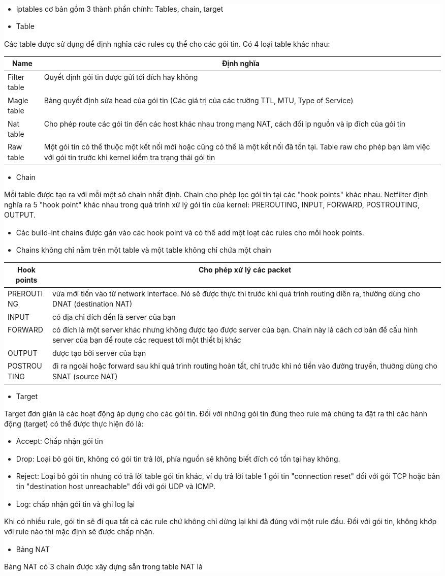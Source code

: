 - Iptables cơ bản gồm 3 thành phần chính: Tables, chain, target

- Table

Các table được sử dụng để định nghĩa các rules cụ thể cho các gói tin. Có 4 loại table khác nhau:

|**Name**|**Định nghĩa**|
|------|------|
|Filter table|Quyết định gói tin được gửi tới đích hay không|
|Magle table|Bảng quyết định sửa head của gói tin (Các giá trị của các trường TTL, MTU, Type of Service)
|Nat table|Cho phép route các gói tin đến các host khác nhau trong mạng NAT, cách đổi ip nguồn và ip đích của gói tin|
|Raw table|Một gói tin có thể thuộc một kết nối mới hoặc cũng có thể là một kết nối đã tồn tại. Table raw cho phép bạn làm việc với gói tin trước khi kernel kiểm tra trạng thái gói tin|

 - Chain

 Mỗi table được tạo ra với mỗi một sô chain nhất định. Chain cho phép lọc gói tin tại các "hook points" khác nhau. Netfilter định nghĩa ra 5 "hook point" khác nhau trong quá trình xử lý gói tin của kernel: PREROUTING, INPUT, FORWARD, POSTROUTING, OUTPUT. 

 - Các build-int chains được gán vào các hook point và có thể add một loạt các rules cho mỗi hook points.

 - Chains không chỉ nằm trên một table và một table không chỉ chứa một chain 

 |Hook points| Cho phép xử lý các packet|
 |-------|---------|
 |PREROUTING|vừa mới tiến vào từ network interface. Nó sẽ được thực thi trước khi quá trình routing diễn ra, thường dùng cho DNAT (destination NAT)|
 |INPUT|có địa chỉ đích đến là server của bạn|
 |FORWARD|có đích là một server khác nhưng không được tạo được server của bạn. Chain này là cách cơ bản để cấu hình server của bạn để route các request tới một thiết bị khác|
 |OUTPUT|được tạo bởi server của bạn|
 |POSTROUTING|đi ra ngoài hoặc forward sau khi quá trình routing hoàn tất, chỉ trước khi nó tiền vào đường truyền, thường dùng cho SNAT (source NAT)|

 - Target 

 Target đơn giản là các hoạt động áp dụng cho các gói tin. Đối với những gói tin đúng theo rule mà chúng ta đặt ra thì các hành động (target) có thể được thực hiện đó là:

 - Accept: Chấp nhận gói tin 

 - Drop: Loại bỏ gói tin, không có gói tin trả lời, phía nguồn sẽ không biết đích có tồn tại hay không.

 - Reject: Loại bỏ gói tin nhưng có trả lời table gói tin khác, ví dụ trả lời table 1 gói tin "connection reset" đối với gói TCP hoặc bản tin "destination host unreachable" đối với gói UDP và ICMP. 

 - Log: chấp nhận gói tin và ghi log lại 

 Khi có nhiều rule, gói tin sẽ đi qua tất cả các rule chứ không chỉ dừng lại khi đã đúng với một rule đầu. Đối với gói tin, không khớp với rule nào thì mặc định sẽ được chấp nhận. 

 - Bảng NAT

 Bảng NAT có 3 chain được xây dựng sẵn trong table NAT là 
